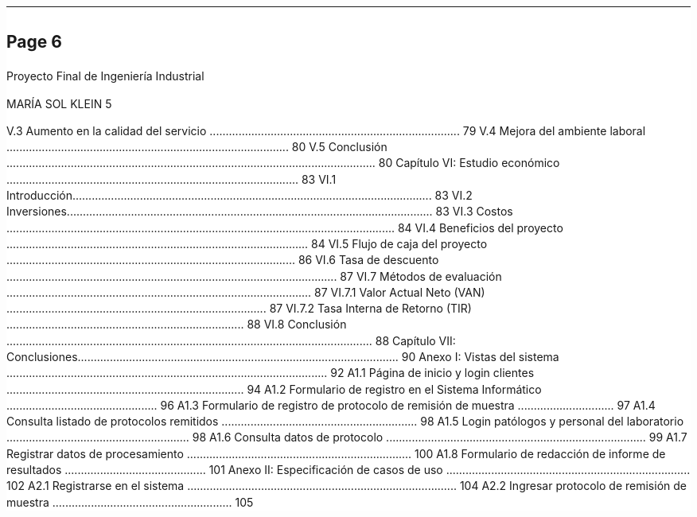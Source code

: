 
---

## Page 6

Proyecto Final de Ingeniería Industrial 
 
MARÍA SOL KLEIN 
5 
 
V.3 Aumento en la calidad del servicio .............................................................................. 79 
V.4 Mejora del ambiente laboral ........................................................................................ 80 
V.5 Conclusión ................................................................................................................... 80 
Capítulo VI: Estudio económico ........................................................................................... 83 
VI.1 Introducción................................................................................................................ 83 
VI.2 Inversiones.................................................................................................................. 83 
VI.3 Costos ......................................................................................................................... 84 
VI.4 Beneficios del proyecto .............................................................................................. 84 
VI.5 Flujo de caja del proyecto .......................................................................................... 86 
VI.6 Tasa de descuento ....................................................................................................... 87 
VI.7 Métodos de evaluación ............................................................................................... 87 
VI.7.1 Valor Actual Neto (VAN) ................................................................................. 87 
VI.7.2 Tasa Interna de Retorno (TIR) .......................................................................... 88 
VI.8 Conclusión .................................................................................................................. 88 
Capítulo VII: Conclusiones.................................................................................................... 90 
Anexo I: Vistas del sistema .................................................................................................... 92 
A1.1 Página de inicio y login clientes .......................................................................... 94 
A1.2 Formulario de registro en el Sistema Informático ............................................... 96 
A1.3 Formulario de registro de protocolo de remisión de muestra .............................. 97 
A1.4 Consulta listado de protocolos remitidos ............................................................. 98 
A1.5 Login patólogos y personal del laboratorio ......................................................... 98 
A1.6 Consulta datos de protocolo ................................................................................. 99 
A1.7 Registrar datos de procesamiento ...................................................................... 100 
A1.8 Formulario de redacción de informe de resultados ............................................ 101 
Anexo II: Especificación de casos de uso ............................................................................ 102 
A2.1 Registrarse en el sistema .................................................................................... 104 
A2.2 Ingresar protocolo de remisión de muestra ........................................................ 105 